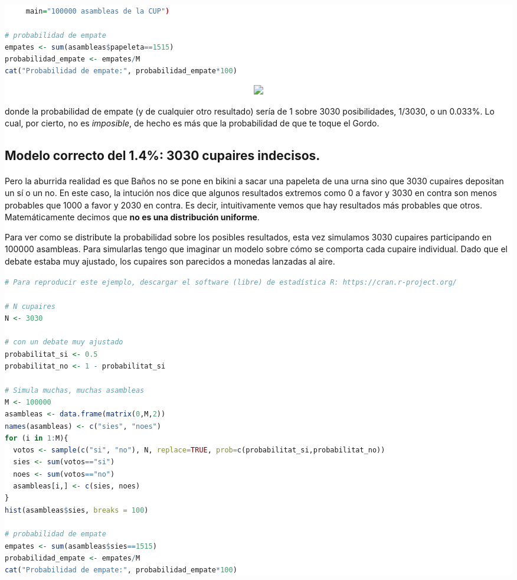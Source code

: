 ```R
	 main="100000 asambleas de la CUP")

# probabilidad de empate
empates <- sum(asambleas$papeleta==1515)
probabilidad_empate <- empates/M
cat("Probabilidad de empate:", probabilidad_empate*100)
```

<p align="center">
<img src="{{site.baseurl}}/assets/img/2015-12-28-10000-Asambleas-de-la-CUP/2015-12-28-CUP_banyos.png" width="800px">
</p>

donde la probabilidad de empate (y de cualquier otro resultado) 
sería de 1 sobre 3030 posibilidades, 1/3030, o un 0.033%. 
Lo cual, por cierto, no es *imposible*, de hecho es más que la 
probabilidad de que te toque el Gordo.


## Modelo correcto del 1.4%: 3030 cupaires indecisos.

Pero la aburrida realidad es que Baños no se pone en bikini a sacar una 
papeleta de una urna sino que 3030 cupaires depositan un sí o un no. 
En este caso, la intución nos dice que algunos resultados extremos como 
0 a favor y 3030 en contra son menos probables que 1000 a favor y 2030 
en contra. Es decir, intuitivamente vemos que hay resultados más probables 
que otros. Matemáticamente decimos que **no es una distribución uniforme**.

Para ver como se distribute la probabilidad sobre los posibles resultados, 
esta vez simulamos 3030 cupaires participando en 100000 asambleas. 
Para simularlas tengo que imaginar un modelo sobre cómo se comporta 
cada cupaire individual. Dado que el debate estaba muy ajustado, los 
cupaires son parecidos a monedas lanzadas al aire.

```R
# Para reproducir este ejemplo, descargar el software (libre) de estadística R: https://cran.r-project.org/

# N cupaires
N <- 3030

# con un debate muy ajustado
probabilitat_si <- 0.5
probabilitat_no <- 1 - probabilitat_si

# Simula muchas, muchas asambleas
M <- 100000
asambleas <- data.frame(matrix(0,M,2))
names(asambleas) <- c("sies", "noes")
for (i in 1:M){
  votos <- sample(c("si", "no"), N, replace=TRUE, prob=c(probabilitat_si,probabilitat_no))
  sies <- sum(votos=="si")
  noes <- sum(votos=="no")
  asambleas[i,] <- c(sies, noes)
}
hist(asambleas$sies, breaks = 100)

# probabilidad de empate
empates <- sum(asambleas$sies==1515)
probabilidad_empate <- empates/M
cat("Probabilidad de empate:", probabilidad_empate*100)
```
